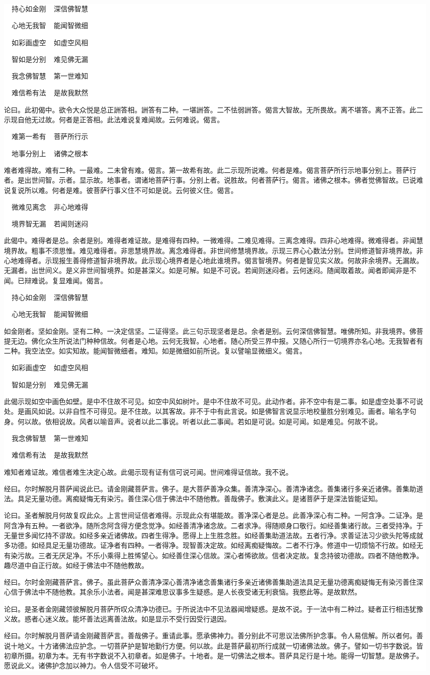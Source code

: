 &nbsp;&nbsp;&nbsp;&nbsp;持心如金刚&nbsp;&nbsp;&nbsp;&nbsp;深信佛智慧

&nbsp;&nbsp;&nbsp;&nbsp;心地无我智&nbsp;&nbsp;&nbsp;&nbsp;能闻智微细

&nbsp;&nbsp;&nbsp;&nbsp;如彩画虚空&nbsp;&nbsp;&nbsp;&nbsp;如虚空风相

&nbsp;&nbsp;&nbsp;&nbsp;智如是分别&nbsp;&nbsp;&nbsp;&nbsp;难见佛无漏

&nbsp;&nbsp;&nbsp;&nbsp;我念佛智慧&nbsp;&nbsp;&nbsp;&nbsp;第一世难知

&nbsp;&nbsp;&nbsp;&nbsp;难信希有法&nbsp;&nbsp;&nbsp;&nbsp;是故我默然

论曰。此初偈中。欲令大众悦是总正詶答相。詶答有二种。一堪詶答。二不怯弱詶答。偈言大智故。无所畏故。离不堪答。离不正答。此二示现自他无过故。何者是正答相。此法难说复难闻故。云何难说。偈言。

&nbsp;&nbsp;&nbsp;&nbsp;难第一希有&nbsp;&nbsp;&nbsp;&nbsp;菩萨所行示

&nbsp;&nbsp;&nbsp;&nbsp;地事分别上&nbsp;&nbsp;&nbsp;&nbsp;诸佛之根本

难者难得故。难有二种。一最难。二未曾有难。偈言。第一故希有故。此二示现所说难。何者是难。偈言菩萨所行示地事分别上。菩萨行者。是出世间智。示者。显示故。地事者。谓诸地菩萨行事。分别上者。说胜故。何者菩萨行。偈言。诸佛之根本。佛者觉佛智故。已说难说复说所以难。何者是难。彼菩萨行事义住不可如是说。云何彼义住。偈言。

&nbsp;&nbsp;&nbsp;&nbsp;微难见离念&nbsp;&nbsp;&nbsp;&nbsp;非心地难得

&nbsp;&nbsp;&nbsp;&nbsp;境界智无漏&nbsp;&nbsp;&nbsp;&nbsp;若闻则迷闷

此偈中。难得者是总。余者是别。难得者难证故。是难得有四种。一微难得。二难见难得。三离念难得。四非心地难得。微难得者。非闻慧境界故。粗事不须思惟。难见难得者。非思慧境界故。离念难得者。非世间修慧境界故。示现三界心心数法分别。世间修道智非境界故。非心地难得者。示现报生善得修道智非境界故。此示现心境界者是心地此谁境界。偈言智境界。何者是智见实义故。何故非余境界。无漏故。无漏者。出世间义。是义非世间智境界。如是甚深义。如是可解。如是不可说。若闻则迷闷者。云何迷闷。随闻取着故。闻者即闻非是不闻。已辩难说。复显难闻。偈言。

&nbsp;&nbsp;&nbsp;&nbsp;持心如金刚&nbsp;&nbsp;&nbsp;&nbsp;深信佛智慧

&nbsp;&nbsp;&nbsp;&nbsp;心地无我智&nbsp;&nbsp;&nbsp;&nbsp;能闻智微细

如金刚者。坚如金刚。坚有二种。一决定信坚。二证得坚。此三句示现坚者是总。余者是别。云何深信佛智慧。唯佛所知。非我境界。佛菩提无边。佛化众生所说法门种种信故。何者是心地。云何无我智。心地者。随心所受三界中报。又随心所行一切境界亦名心地。无我智者有二种。我空法空。如实知故。能闻智微细者。难知。如是微细如前所说。复以譬喻显微细义。偈言。

&nbsp;&nbsp;&nbsp;&nbsp;如彩画虚空&nbsp;&nbsp;&nbsp;&nbsp;如虚空风相

&nbsp;&nbsp;&nbsp;&nbsp;智如是分别&nbsp;&nbsp;&nbsp;&nbsp;难见佛无漏

此偈示现如空中画色如壁。是中不住故不可见。如空中风如树叶。是中不住故不可见。此动作者。非不空中有是二事。如是虚空处事不可说处。是画风如说。以非自性不可得见。是不住故。以其客故。非不于中有此言说。如是佛智言说显示地校量胜分别难见。画者。喻名字句身。何以故。依相说故。风者以喻音声。说者以此二事说。听者以此二事闻。若如是可说。如是可闻。如是难见。何故不说。

&nbsp;&nbsp;&nbsp;&nbsp;我念佛智慧&nbsp;&nbsp;&nbsp;&nbsp;第一世难知

&nbsp;&nbsp;&nbsp;&nbsp;难信希有法&nbsp;&nbsp;&nbsp;&nbsp;是故我默然

难知者难证故。难信者难生决定心故。此偈示现有证有信可说可闻。世间难得证信故。我不说。

经曰。尔时解脱月菩萨闻说此已。请金刚藏菩萨言。佛子。是大菩萨善净众集。善清净深心。善清净诸念。善集诸行多亲近诸佛。善集助道法。具足无量功德。离痴疑悔无有染污。善住深心信于佛法中不随他教。善哉佛子。敷演此义。是诸菩萨于是深法皆能证知。

论曰。圣者解脱月何故复叹此众。上言世间证信者难得。示现此众有堪能故。善净深心者是总。此善净深心有二种。一阿含净。二证净。是阿含净有五种。一者欲净。随所念阿含得方便念觉净。如经善清净诸念故。二者求净。得随顺身口敬行。如经善集诸行故。三者受持净。于无量世多闻忆持不谬故。如经多亲近诸佛故。四者生得净。愿得上上生胜念胜。如经善集助道法故。五者行净。求善证法习少欲头陀等成就多功德。如经具足无量功德故。证净者有四种。一者得净。现智善决定故。如经离痴疑悔故。二者不行净。修道中一切烦恼不行故。如经无有染污故。三者无厌足净。不乐小乘得上胜悕望心。如经善住深心信故。深心者悕欲故。信者决定故。复念持彼功德故。四者不随他教净。趣尽道中自正行故。如经于佛法中不随他教故。

经曰。尔时金刚藏菩萨言。佛子。虽此菩萨众善清净深心善清净诸念善集诸行多亲近诸佛善集助道法具足无量功德离痴疑悔无有染污善住深心信于佛法中不随他教。其余乐小法者。闻是甚深难思议事多生疑惑。是人长夜受诸无利衰恼。我愍此等。是故默然。

论曰。是圣者金刚藏领彼解脱月菩萨所叹众清净功德已。于所说法中不见法器闻增疑惑。是故不说。于一法中有二种过。疑者正行相违犹豫义故。惑者心迷义故。能坏善法远离善法故。如是显示不受行因受行退因。

经曰。尔时解脱月菩萨请金刚藏菩萨言。善哉佛子。重请此事。愿承佛神力。善分别此不可思议法佛所护念事。令人易信解。所以者何。善说十地义。十方诸佛法应护念。一切菩萨护是智地勤行方便。何以故。此是菩萨最初所行成就一切诸佛法故。佛子。譬如一切书字数说。皆初章所摄。初章为本。无有书字数说不入初章者。如是佛子。十地者。是一切佛法之根本。菩萨具足行是十地。能得一切智慧。是故佛子。愿说此义。诸佛护念加以神力。令人信受不可破坏。

